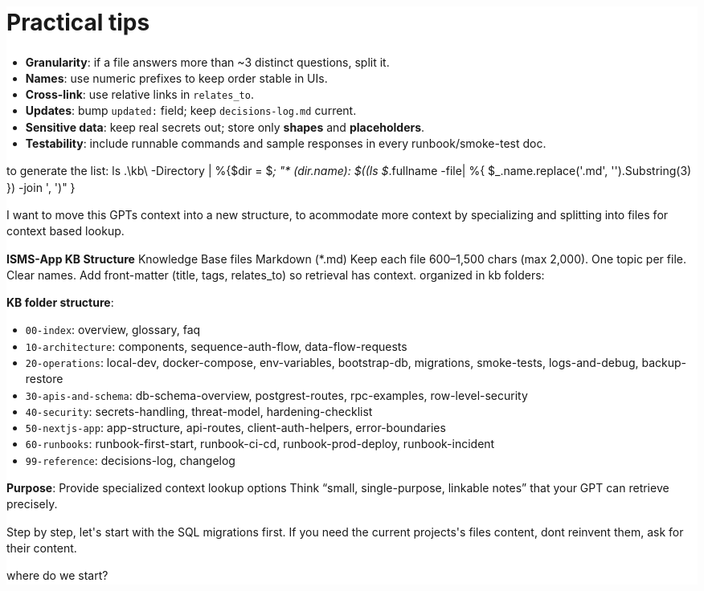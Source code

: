 # Practical tips

* **Granularity**: if a file answers more than \~3 distinct questions, split it.
* **Names**: use numeric prefixes to keep order stable in UIs.
* **Cross-link**: use relative links in `relates_to`.
* **Updates**: bump `updated:` field; keep `decisions-log.md` current.
* **Sensitive data**: keep real secrets out; store only **shapes** and **placeholders**.
* **Testability**: include runnable commands and sample responses in every runbook/smoke-test doc.













to generate the list: 
ls .\kb\ -Directory | %{$dir = $_; "* $($dir.name): $((ls $_.fullname -file| %{ $_.name.replace('.md', '').Substring(3) }) -join ', ')" }









I want to move this GPTs context into a new structure, to acommodate more context by specializing and splitting into files for context based lookup.

**ISMS-App KB Structure**
Knowledge Base files
Markdown (*.md)
Keep each file 600–1,500 chars (max 2,000).
One topic per file. 
Clear names. 
Add front-matter (title, tags, relates_to) so retrieval has context.
organized in kb folders:

**KB folder structure**:
* `00-index`: overview, glossary, faq
* `10-architecture`: components, sequence-auth-flow, data-flow-requests
* `20-operations`: local-dev, docker-compose, env-variables, bootstrap-db, migrations, smoke-tests, logs-and-debug, backup-restore
* `30-apis-and-schema`: db-schema-overview, postgrest-routes, rpc-examples, row-level-security
* `40-security`: secrets-handling, threat-model, hardening-checklist
* `50-nextjs-app`: app-structure, api-routes, client-auth-helpers, error-boundaries
* `60-runbooks`: runbook-first-start, runbook-ci-cd, runbook-prod-deploy, runbook-incident
* `99-reference`: decisions-log, changelog

**Purpose**: 
Provide specialized context lookup options
Think “small, single-purpose, linkable notes” that your GPT can retrieve precisely.


Step by step, let's start with the SQL migrations first.
If you need the current projects's files content, dont reinvent them, ask for their content.

where do we start?





